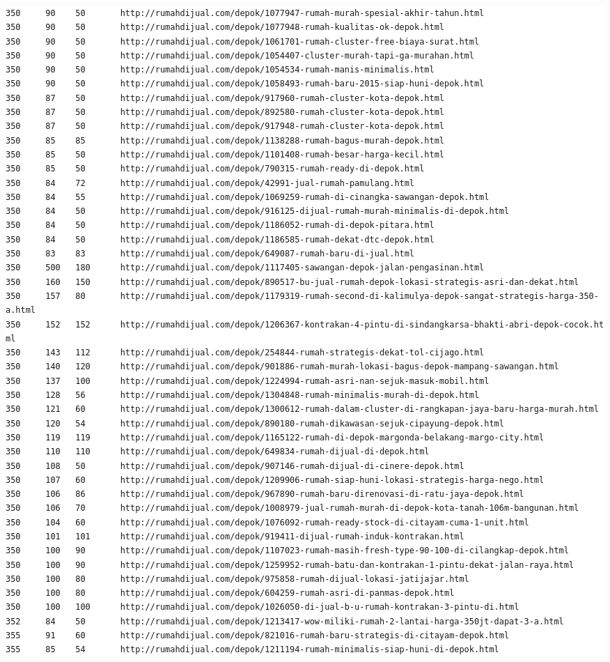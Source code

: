     350     90    50       http://rumahdijual.com/depok/1077947-rumah-murah-spesial-akhir-tahun.html                                 
    350     90    50       http://rumahdijual.com/depok/1077948-rumah-kualitas-ok-depok.html                                         
    350     90    50       http://rumahdijual.com/depok/1061701-rumah-cluster-free-biaya-surat.html                                  
    350     90    50       http://rumahdijual.com/depok/1054407-cluster-murah-tapi-ga-murahan.html                                   
    350     90    50       http://rumahdijual.com/depok/1054534-rumah-manis-minimalis.html                                           
    350     90    50       http://rumahdijual.com/depok/1058493-rumah-baru-2015-siap-huni-depok.html                                 
    350     87    50       http://rumahdijual.com/depok/917960-rumah-cluster-kota-depok.html                                         
    350     87    50       http://rumahdijual.com/depok/892580-rumah-cluster-kota-depok.html                                         
    350     87    50       http://rumahdijual.com/depok/917948-rumah-cluster-kota-depok.html                                         
    350     85    85       http://rumahdijual.com/depok/1138288-rumah-bagus-murah-depok.html                                         
    350     85    50       http://rumahdijual.com/depok/1101408-rumah-besar-harga-kecil.html                                         
    350     85    50       http://rumahdijual.com/depok/790315-rumah-ready-di-depok.html                                             
    350     84    72       http://rumahdijual.com/depok/42991-jual-rumah-pamulang.html                                               
    350     84    55       http://rumahdijual.com/depok/1069259-rumah-di-cinangka-sawangan-depok.html                                
    350     84    50       http://rumahdijual.com/depok/916125-dijual-rumah-murah-minimalis-di-depok.html                            
    350     84    50       http://rumahdijual.com/depok/1186052-rumah-di-depok-pitara.html                                           
    350     84    50       http://rumahdijual.com/depok/1186585-rumah-dekat-dtc-depok.html                                           
    350     83    83       http://rumahdijual.com/depok/649087-rumah-baru-di-jual.html                                               
    350     500   180      http://rumahdijual.com/depok/1117405-sawangan-depok-jalan-pengasinan.html                                 
    350     160   150      http://rumahdijual.com/depok/890517-bu-jual-rumah-depok-lokasi-strategis-asri-dan-dekat.html              
    350     157   80       http://rumahdijual.com/depok/1179319-rumah-second-di-kalimulya-depok-sangat-strategis-harga-350-a.html    
    350     152   152      http://rumahdijual.com/depok/1206367-kontrakan-4-pintu-di-sindangkarsa-bhakti-abri-depok-cocok.html       
    350     143   112      http://rumahdijual.com/depok/254844-rumah-strategis-dekat-tol-cijago.html                                 
    350     140   120      http://rumahdijual.com/depok/901886-rumah-murah-lokasi-bagus-depok-mampang-sawangan.html                  
    350     137   100      http://rumahdijual.com/depok/1224994-rumah-asri-nan-sejuk-masuk-mobil.html                                
    350     128   56       http://rumahdijual.com/depok/1304848-rumah-minimalis-murah-di-depok.html                                  
    350     121   60       http://rumahdijual.com/depok/1300612-rumah-dalam-cluster-di-rangkapan-jaya-baru-harga-murah.html          
    350     120   54       http://rumahdijual.com/depok/890180-rumah-dikawasan-sejuk-cipayung-depok.html                             
    350     119   119      http://rumahdijual.com/depok/1165122-rumah-di-depok-margonda-belakang-margo-city.html                     
    350     110   110      http://rumahdijual.com/depok/649834-rumah-dijual-di-depok.html                                            
    350     108   50       http://rumahdijual.com/depok/907146-rumah-dijual-di-cinere-depok.html                                     
    350     107   60       http://rumahdijual.com/depok/1209906-rumah-siap-huni-lokasi-strategis-harga-nego.html                     
    350     106   86       http://rumahdijual.com/depok/967890-rumah-baru-direnovasi-di-ratu-jaya-depok.html                         
    350     106   70       http://rumahdijual.com/depok/1008979-jual-rumah-murah-di-depok-kota-tanah-106m-bangunan.html              
    350     104   60       http://rumahdijual.com/depok/1076092-rumah-ready-stock-di-citayam-cuma-1-unit.html                        
    350     101   101      http://rumahdijual.com/depok/919411-dijual-rumah-induk-kontrakan.html                                     
    350     100   90       http://rumahdijual.com/depok/1107023-rumah-masih-fresh-type-90-100-di-cilangkap-depok.html                
    350     100   90       http://rumahdijual.com/depok/1259952-rumah-batu-dan-kontrakan-1-pintu-dekat-jalan-raya.html               
    350     100   80       http://rumahdijual.com/depok/975858-rumah-dijual-lokasi-jatijajar.html                                    
    350     100   80       http://rumahdijual.com/depok/604259-rumah-asri-di-panmas-depok.html                                       
    350     100   100      http://rumahdijual.com/depok/1026050-di-jual-b-u-rumah-kontrakan-3-pintu-di.html                          
    352     84    50       http://rumahdijual.com/depok/1213417-wow-miliki-rumah-2-lantai-harga-350jt-dapat-3-a.html                 
    355     91    60       http://rumahdijual.com/depok/821016-rumah-baru-strategis-di-citayam-depok.html                            
    355     85    54       http://rumahdijual.com/depok/1211194-rumah-minimalis-siap-huni-di-depok.html                              